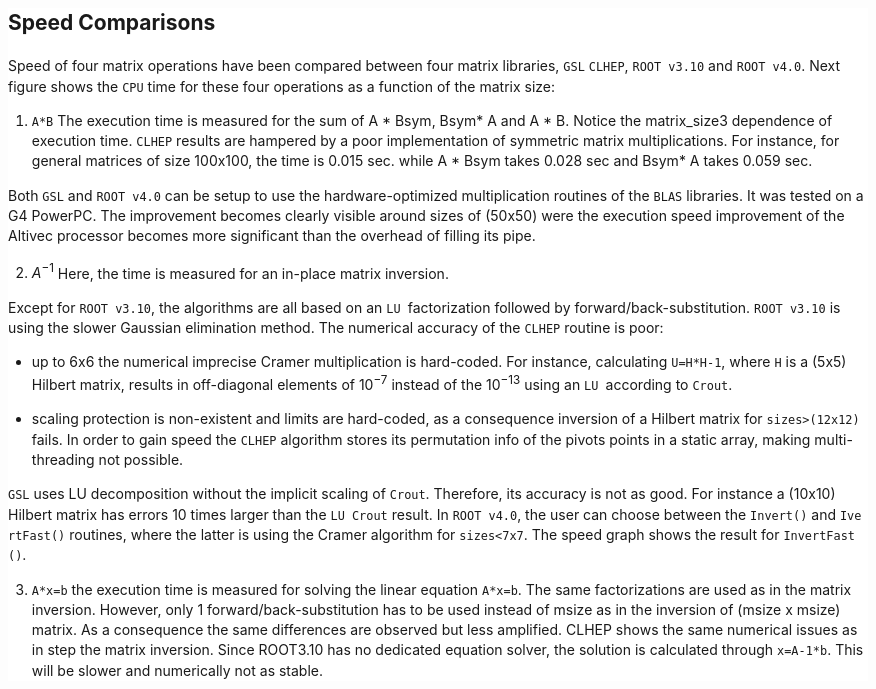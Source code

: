 ## Speed Comparisons

Speed of four matrix operations have been compared between four matrix
libraries, `GSL` `CLHEP`, `ROOT v3.10` and `ROOT v4.0`. Next figure
shows the `CPU` time for these four operations as a function of the
matrix size:

1. `A*B` The execution time is measured for the sum of A \* Bsym,
Bsym\* A and A \* B. Notice the matrix\_size3 dependence of execution
time. `CLHEP` results are hampered by a poor implementation of symmetric
matrix multiplications. For instance, for general matrices of size
100x100, the time is 0.015 sec. while A \* Bsym takes 0.028 sec and
Bsym\* A takes 0.059 sec.

Both `GSL` and `ROOT v4.0` can be setup to use the hardware-optimized
multiplication routines of the `BLAS` libraries. It was tested on a G4
PowerPC. The improvement becomes clearly visible around sizes of (50x50)
were the execution speed improvement of the Altivec processor becomes
more significant than the overhead of filling its pipe.

2. $A^{-1}$ Here, the time is measured for an in-place matrix inversion.

Except for `ROOT v3.10`, the algorithms are all based on an
`LU `factorization followed by forward/back-substitution. `ROOT v3.10`
is using the slower Gaussian elimination method. The numerical accuracy
of the `CLHEP` routine is poor:

- up to 6x6 the numerical imprecise Cramer multiplication is hard-coded.
For instance, calculating `U=H*H-1`, where `H` is a (5x5) Hilbert
matrix, results in off-diagonal elements of $10^{-7}$ instead of the $10^{-13}$
using an `LU `according to `Crout`.

- scaling protection is non-existent and limits are hard-coded, as a
consequence inversion of a Hilbert matrix for `sizes>(12x12)` fails. In
order to gain speed the `CLHEP` algorithm stores its permutation info of
the pivots points in a static array, making multi-threading not
possible.

`GSL` uses LU decomposition without the implicit scaling of `Crout`.
Therefore, its accuracy is not as good. For instance a (10x10) Hilbert
matrix has errors 10 times larger than the `LU Crout` result. In
`ROOT v4.0`, the user can choose between the `Invert()` and
`IvertFast()` routines, where the latter is using the Cramer algorithm
for `sizes<7x7`. The speed graph shows the result for `InvertFast()`.

3. `A*x=b` the execution time is measured for solving the linear
equation `A*x=b`. The same factorizations are used as in the matrix
inversion. However, only 1 forward/back-substitution has to be used
instead of msize as in the inversion of (msize x msize) matrix. As a
consequence the same differences are observed but less amplified. CLHEP
shows the same numerical issues as in step the matrix inversion. Since
ROOT3.10 has no dedicated equation solver, the solution is calculated
through `x=A-1*b`. This will be slower and numerically not as stable.
